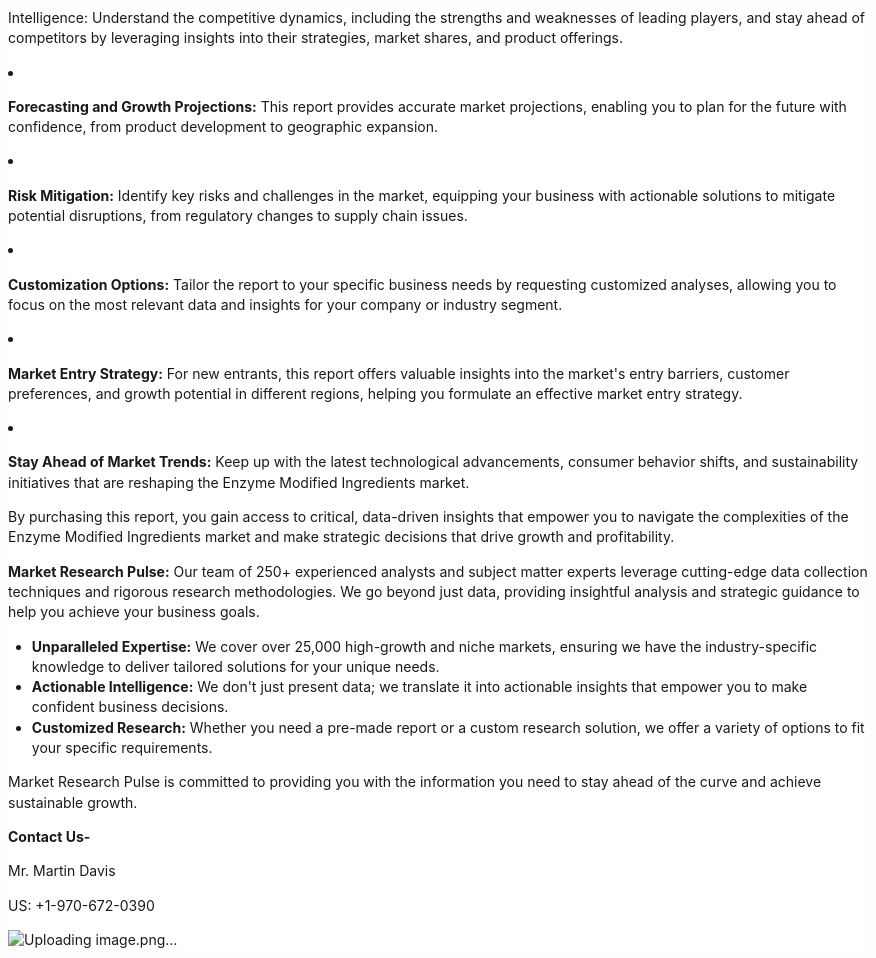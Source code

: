 Intelligence:</strong> Understand the competitive dynamics, including the strengths and weaknesses of leading players, and stay ahead of competitors by leveraging insights into their strategies, market shares, and product offerings.</p></li><li><p><strong>Forecasting and Growth Projections:</strong> This report provides accurate market projections, enabling you to plan for the future with confidence, from product development to geographic expansion.</p></li><li><p><strong>Risk Mitigation:</strong> Identify key risks and challenges in the market, equipping your business with actionable solutions to mitigate potential disruptions, from regulatory changes to supply chain issues.</p></li><li><p><strong>Customization Options:</strong> Tailor the report to your specific business needs by requesting customized analyses, allowing you to focus on the most relevant data and insights for your company or industry segment.</p></li><li><p><strong>Market Entry Strategy:</strong> For new entrants, this report offers valuable insights into the market's entry barriers, customer preferences, and growth potential in different regions, helping you formulate an effective market entry strategy.</p></li><li><p><strong>Stay Ahead of Market Trends:</strong> Keep up with the latest technological advancements, consumer behavior shifts, and sustainability initiatives that are reshaping the Enzyme Modified Ingredients market.</p></li></ol><p>By purchasing this report, you gain access to critical, data-driven insights that empower you to navigate the complexities of the Enzyme Modified Ingredients market and make strategic decisions that drive growth and profitability.</p><p><strong>Market Research Pulse:</strong>&nbsp;Our team of 250+ experienced analysts and subject matter experts leverage cutting-edge data collection techniques and rigorous research methodologies. We go beyond just data, providing insightful analysis and strategic guidance to help you achieve your business goals.</p><ul><li><strong>Unparalleled Expertise:</strong>&nbsp;We cover over 25,000 high-growth and niche markets, ensuring we have the industry-specific knowledge to deliver tailored solutions for your unique needs.</li><li><strong>Actionable Intelligence:</strong>&nbsp;We don't just present data; we translate it into actionable insights that empower you to make confident business decisions.</li><li><strong>Customized Research:</strong>&nbsp;Whether you need a pre-made report or a custom research solution, we offer a variety of options to fit your specific requirements.</li></ul><p>Market Research Pulse is committed to providing you with the information you need to stay ahead of the curve and achieve sustainable growth.</p><p><strong>Contact Us-</strong></p><p>Mr. Martin Davis</p><p>US: +1-970-672-0390</p>
![Uploading image.png…]()
